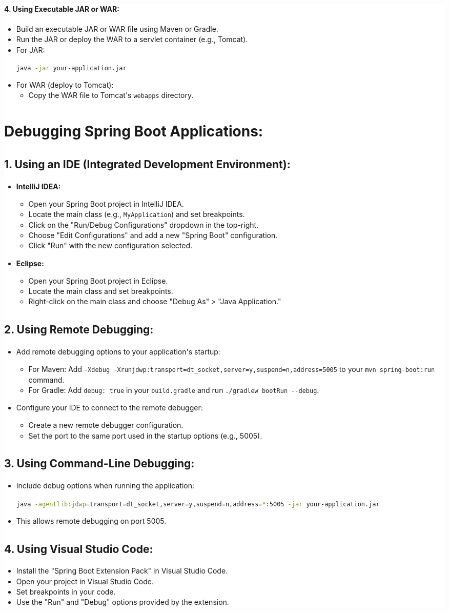 #### 4. **Using Executable JAR or WAR:**
   - Build an executable JAR or WAR file using Maven or Gradle.
   - Run the JAR or deploy the WAR to a servlet container (e.g., Tomcat).
   - For JAR:
     ```bash
     java -jar your-application.jar
     ```
   - For WAR (deploy to Tomcat):
     - Copy the WAR file to Tomcat's `webapps` directory.

# Debugging Spring Boot Applications:

## 1. **Using an IDE (Integrated Development Environment):**
   - **IntelliJ IDEA:**
     - Open your Spring Boot project in IntelliJ IDEA.
     - Locate the main class (e.g., `MyApplication`) and set breakpoints.
     - Click on the "Run/Debug Configurations" dropdown in the top-right.
     - Choose "Edit Configurations" and add a new "Spring Boot" configuration.
     - Click "Run" with the new configuration selected.

   - **Eclipse:**
     - Open your Spring Boot project in Eclipse.
     - Locate the main class and set breakpoints.
     - Right-click on the main class and choose "Debug As" > "Java Application."

## 2. **Using Remote Debugging:**
   - Add remote debugging options to your application's startup:
     - For Maven: Add `-Xdebug -Xrunjdwp:transport=dt_socket,server=y,suspend=n,address=5005` to your `mvn spring-boot:run` command.
     - For Gradle: Add `debug: true` in your `build.gradle` and run `./gradlew bootRun --debug`.

   - Configure your IDE to connect to the remote debugger:
     - Create a new remote debugger configuration.
     - Set the port to the same port used in the startup options (e.g., 5005).

## 3. **Using Command-Line Debugging:**
   - Include debug options when running the application:
     ```bash
     java -agentlib:jdwp=transport=dt_socket,server=y,suspend=n,address=*:5005 -jar your-application.jar
     ```
   - This allows remote debugging on port 5005.

## 4. **Using Visual Studio Code:**
   - Install the "Spring Boot Extension Pack" in Visual Studio Code.
   - Open your project in Visual Studio Code.
   - Set breakpoints in your code.
   - Use the "Run" and "Debug" options provided by the extension.
